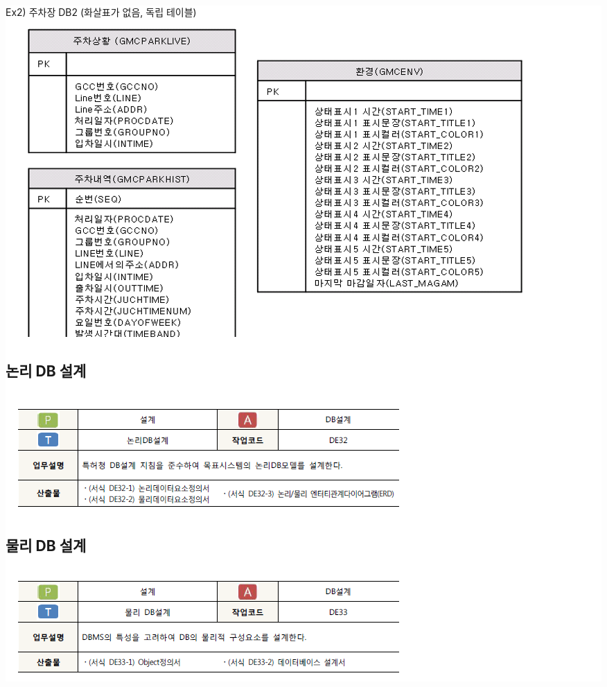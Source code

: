 



Ex2)  주차장 DB2 (화살표가 없음, 독립 테이블)![1588768786884](assets/1588768786884.png)





## 논리 DB 설계

![1588768877449](assets/1588768877449.png)





## 물리 DB 설계

![1588769061592](assets/1588769061592.png)
